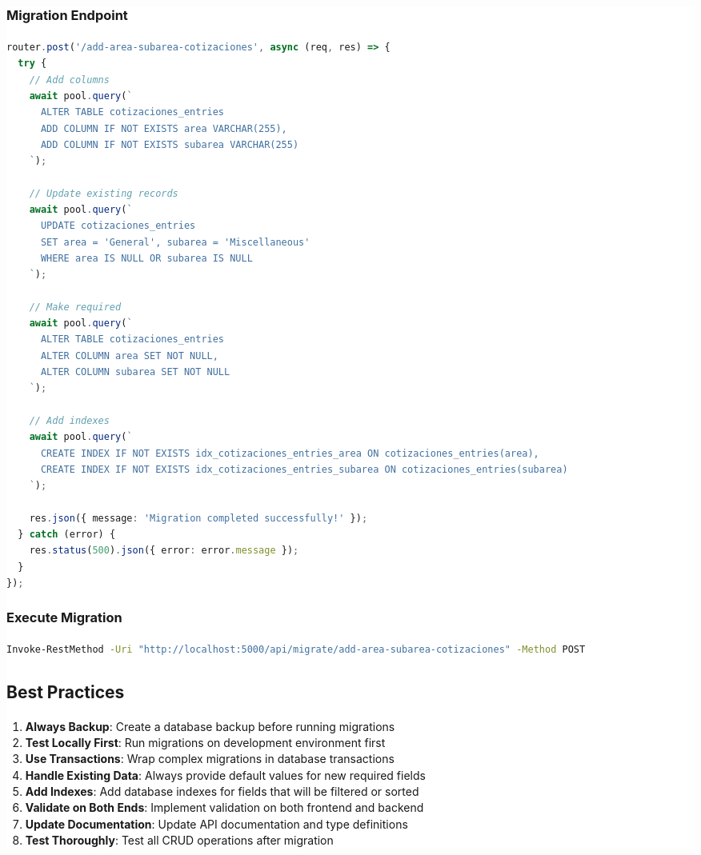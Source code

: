 ### Migration Endpoint
```typescript
router.post('/add-area-subarea-cotizaciones', async (req, res) => {
  try {
    // Add columns
    await pool.query(`
      ALTER TABLE cotizaciones_entries 
      ADD COLUMN IF NOT EXISTS area VARCHAR(255),
      ADD COLUMN IF NOT EXISTS subarea VARCHAR(255)
    `);
    
    // Update existing records
    await pool.query(`
      UPDATE cotizaciones_entries 
      SET area = 'General', subarea = 'Miscellaneous' 
      WHERE area IS NULL OR subarea IS NULL
    `);
    
    // Make required
    await pool.query(`
      ALTER TABLE cotizaciones_entries 
      ALTER COLUMN area SET NOT NULL,
      ALTER COLUMN subarea SET NOT NULL
    `);
    
    // Add indexes
    await pool.query(`
      CREATE INDEX IF NOT EXISTS idx_cotizaciones_entries_area ON cotizaciones_entries(area),
      CREATE INDEX IF NOT EXISTS idx_cotizaciones_entries_subarea ON cotizaciones_entries(subarea)
    `);
    
    res.json({ message: 'Migration completed successfully!' });
  } catch (error) {
    res.status(500).json({ error: error.message });
  }
});
```

### Execute Migration
```bash
Invoke-RestMethod -Uri "http://localhost:5000/api/migrate/add-area-subarea-cotizaciones" -Method POST
```

## Best Practices

1. **Always Backup**: Create a database backup before running migrations
2. **Test Locally First**: Run migrations on development environment first
3. **Use Transactions**: Wrap complex migrations in database transactions
4. **Handle Existing Data**: Always provide default values for new required fields
5. **Add Indexes**: Add database indexes for fields that will be filtered or sorted
6. **Validate on Both Ends**: Implement validation on both frontend and backend
7. **Update Documentation**: Update API documentation and type definitions
8. **Test Thoroughly**: Test all CRUD operations after migration
